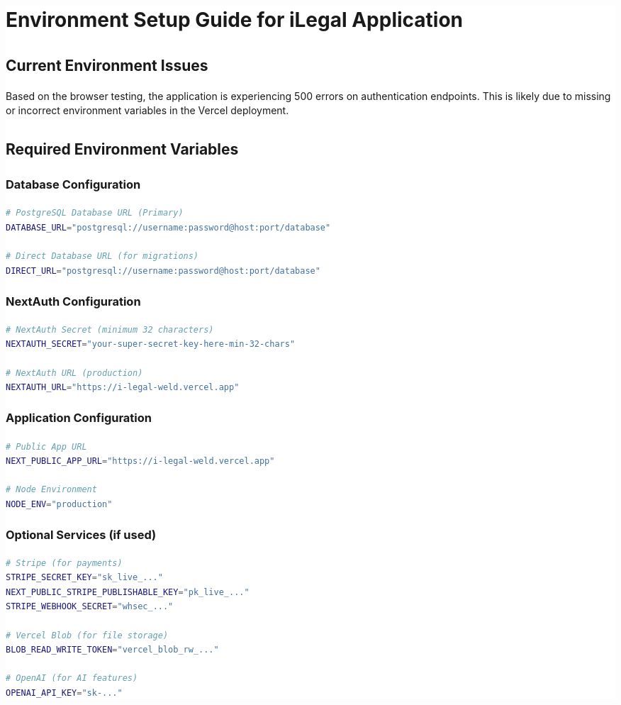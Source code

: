 # Environment Setup Guide for iLegal Application

## Current Environment Issues

Based on the browser testing, the application is experiencing 500 errors on authentication endpoints. This is likely due to missing or incorrect environment variables in the Vercel deployment.

## Required Environment Variables

### Database Configuration
```bash
# PostgreSQL Database URL (Primary)
DATABASE_URL="postgresql://username:password@host:port/database"

# Direct Database URL (for migrations)
DIRECT_URL="postgresql://username:password@host:port/database"
```

### NextAuth Configuration
```bash
# NextAuth Secret (minimum 32 characters)
NEXTAUTH_SECRET="your-super-secret-key-here-min-32-chars"

# NextAuth URL (production)
NEXTAUTH_URL="https://i-legal-weld.vercel.app"
```

### Application Configuration
```bash
# Public App URL
NEXT_PUBLIC_APP_URL="https://i-legal-weld.vercel.app"

# Node Environment
NODE_ENV="production"
```

### Optional Services (if used)
```bash
# Stripe (for payments)
STRIPE_SECRET_KEY="sk_live_..."
NEXT_PUBLIC_STRIPE_PUBLISHABLE_KEY="pk_live_..."
STRIPE_WEBHOOK_SECRET="whsec_..."

# Vercel Blob (for file storage)
BLOB_READ_WRITE_TOKEN="vercel_blob_rw_..."

# OpenAI (for AI features)
OPENAI_API_KEY="sk-..."
```
